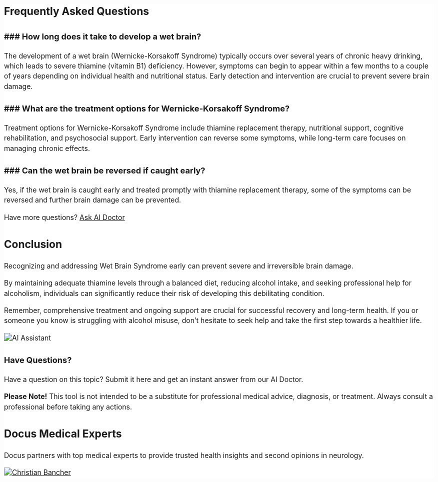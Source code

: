 ## Frequently Asked Questions

### \#\#\# How long does it take to develop a wet brain?

The development of a wet brain (Wernicke-Korsakoff Syndrome) typically occurs over several years of chronic heavy drinking, which leads to severe thiamine (vitamin B1) deficiency. However, symptoms can begin to appear within a few months to a couple of years depending on individual health and nutritional status. Early detection and intervention are crucial to prevent severe brain damage.

### \#\#\# What are the treatment options for Wernicke-Korsakoff Syndrome?

Treatment options for Wernicke-Korsakoff Syndrome include thiamine replacement therapy, nutritional support, cognitive rehabilitation, and psychosocial support. Early intervention can reverse some symptoms, while long-term care focuses on managing chronic effects.

### \#\#\# Can the wet brain be reversed if caught early?

Yes, if the wet brain is caught early and treated promptly with thiamine replacement therapy, some of the symptoms can be reversed and further brain damage can be prevented.

Have more questions? [Ask AI Doctor](https://docus.ai/symptoms-guide/wet-brain#ask-your-question)

## Conclusion

Recognizing and addressing Wet Brain Syndrome early can prevent severe and irreversible brain damage.

By maintaining adequate thiamine levels through a balanced diet, reducing alcohol intake, and seeking professional help for alcoholism, individuals can significantly reduce their risk of developing this debilitating condition.

Remember, comprehensive treatment and ongoing support are crucial for successful recovery and long-term health. If you or someone you know is struggling with alcohol misuse, don’t hesitate to seek help and take the first step towards a healthier life.

![AI Assistant](https://docus.ai/images/small-assistant.png)

### Have Questions?

Have a question on this topic? Submit it here and get an instant answer from our AI Doctor.

**Please Note!** This tool is not intended to be a substitute for professional medical advice, diagnosis, or treatment. Always consult a professional before taking any actions.

## Docus Medical Experts

Docus partners with top medical experts to provide trusted health insights and second opinions in neurology.

[![Christian Bancher](https://docus.ai/_next/image?url=https%3A%2F%2Fdocus-live-cms-storage-us.s3.amazonaws.com%2Fnetwork_doctors%2Fprofile_pictures%2Ffe6612252e2a5a299b78198c2380a643.png&w=3840&q=100)](https://docus.ai/doctors/christian-bancher-59)
